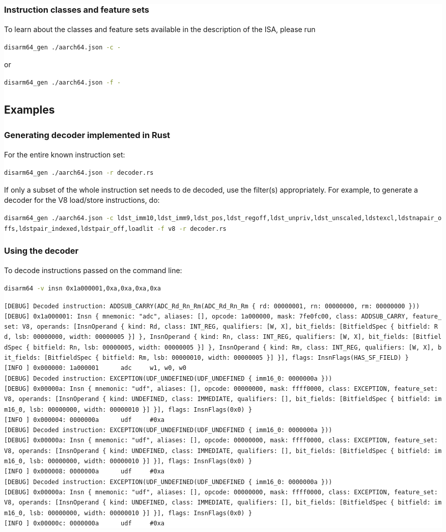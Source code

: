 ### Instruction classes and feature sets

To learn about the classes and feature sets available in the description of the ISA,
please run

```sh
disarm64_gen ./aarch64.json -c -
```

or

```sh
disarm64_gen ./aarch64.json -f -
```

## Examples

### Generating decoder implemented in Rust

For the entire known instruction set:

```sh
disarm64_gen ./aarch64.json -r decoder.rs
```

If only a subset of the whole instruction set needs to de decoded, use the filter(s)
appropriately. For example, to generate a decoder for the V8 load/store instructions, do:

```sh
disarm64_gen ./aarch64.json -c ldst_imm10,ldst_imm9,ldst_pos,ldst_regoff,ldst_unpriv,ldst_unscaled,ldstexcl,ldstnapair_offs,ldstpair_indexed,ldstpair_off,loadlit -f v8 -r decoder.rs
```

### Using the decoder

To decode instructions passed on the command line:

```sh
disarm64 -v insn 0x1a000001,0xa,0xa,0xa,0xa
```

```log
[DEBUG] Decoded instruction: ADDSUB_CARRY(ADC_Rd_Rn_Rm(ADC_Rd_Rn_Rm { rd: 00000001, rn: 00000000, rm: 00000000 }))
[DEBUG] 0x1a000001: Insn { mnemonic: "adc", aliases: [], opcode: 1a000000, mask: 7fe0fc00, class: ADDSUB_CARRY, feature_set: V8, operands: [InsnOperand { kind: Rd, class: INT_REG, qualifiers: [W, X], bit_fields: [BitfieldSpec { bitfield: Rd, lsb: 00000000, width: 00000005 }] }, InsnOperand { kind: Rn, class: INT_REG, qualifiers: [W, X], bit_fields: [BitfieldSpec { bitfield: Rn, lsb: 00000005, width: 00000005 }] }, InsnOperand { kind: Rm, class: INT_REG, qualifiers: [W, X], bit_fields: [BitfieldSpec { bitfield: Rm, lsb: 00000010, width: 00000005 }] }], flags: InsnFlags(HAS_SF_FIELD) }
[INFO ] 0x000000: 1a000001      adc     w1, w0, w0
[DEBUG] Decoded instruction: EXCEPTION(UDF_UNDEFINED(UDF_UNDEFINED { imm16_0: 0000000a }))
[DEBUG] 0x00000a: Insn { mnemonic: "udf", aliases: [], opcode: 00000000, mask: ffff0000, class: EXCEPTION, feature_set: V8, operands: [InsnOperand { kind: UNDEFINED, class: IMMEDIATE, qualifiers: [], bit_fields: [BitfieldSpec { bitfield: imm16_0, lsb: 00000000, width: 00000010 }] }], flags: InsnFlags(0x0) }
[INFO ] 0x000004: 0000000a      udf     #0xa
[DEBUG] Decoded instruction: EXCEPTION(UDF_UNDEFINED(UDF_UNDEFINED { imm16_0: 0000000a }))
[DEBUG] 0x00000a: Insn { mnemonic: "udf", aliases: [], opcode: 00000000, mask: ffff0000, class: EXCEPTION, feature_set: V8, operands: [InsnOperand { kind: UNDEFINED, class: IMMEDIATE, qualifiers: [], bit_fields: [BitfieldSpec { bitfield: imm16_0, lsb: 00000000, width: 00000010 }] }], flags: InsnFlags(0x0) }
[INFO ] 0x000008: 0000000a      udf     #0xa
[DEBUG] Decoded instruction: EXCEPTION(UDF_UNDEFINED(UDF_UNDEFINED { imm16_0: 0000000a }))
[DEBUG] 0x00000a: Insn { mnemonic: "udf", aliases: [], opcode: 00000000, mask: ffff0000, class: EXCEPTION, feature_set: V8, operands: [InsnOperand { kind: UNDEFINED, class: IMMEDIATE, qualifiers: [], bit_fields: [BitfieldSpec { bitfield: imm16_0, lsb: 00000000, width: 00000010 }] }], flags: InsnFlags(0x0) }
[INFO ] 0x00000c: 0000000a      udf     #0xa
```